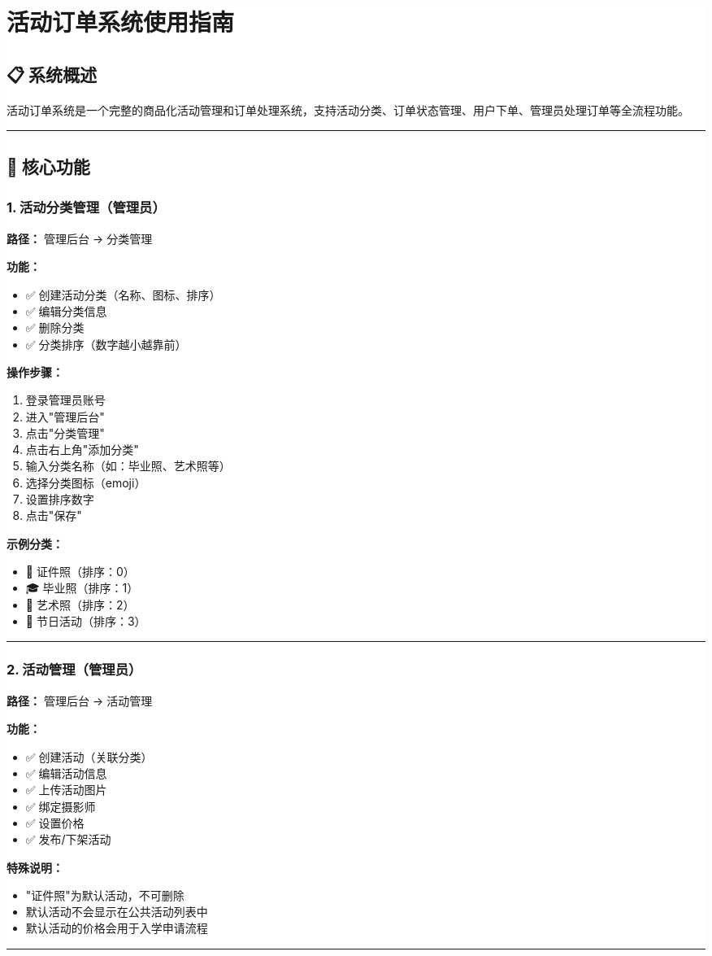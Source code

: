 # 活动订单系统使用指南

## 📋 系统概述

活动订单系统是一个完整的商品化活动管理和订单处理系统，支持活动分类、订单状态管理、用户下单、管理员处理订单等全流程功能。

---

## 🎯 核心功能

### 1. 活动分类管理（管理员）

**路径：** 管理后台 → 分类管理

**功能：**
- ✅ 创建活动分类（名称、图标、排序）
- ✅ 编辑分类信息
- ✅ 删除分类
- ✅ 分类排序（数字越小越靠前）

**操作步骤：**
1. 登录管理员账号
2. 进入"管理后台"
3. 点击"分类管理"
4. 点击右上角"添加分类"
5. 输入分类名称（如：毕业照、艺术照等）
6. 选择分类图标（emoji）
7. 设置排序数字
8. 点击"保存"

**示例分类：**
- 📸 证件照（排序：0）
- 🎓 毕业照（排序：1）
- 🎨 艺术照（排序：2）
- 🎉 节日活动（排序：3）

---

### 2. 活动管理（管理员）

**路径：** 管理后台 → 活动管理

**功能：**
- ✅ 创建活动（关联分类）
- ✅ 编辑活动信息
- ✅ 上传活动图片
- ✅ 绑定摄影师
- ✅ 设置价格
- ✅ 发布/下架活动

**特殊说明：**
- "证件照"为默认活动，不可删除
- 默认活动不会显示在公共活动列表中
- 默认活动的价格会用于入学申请流程

---